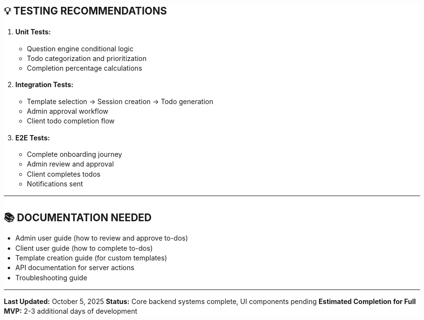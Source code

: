 ## 💡 **TESTING RECOMMENDATIONS**

1. **Unit Tests:**
   - Question engine conditional logic
   - Todo categorization and prioritization
   - Completion percentage calculations

2. **Integration Tests:**
   - Template selection → Session creation → Todo generation
   - Admin approval workflow
   - Client todo completion flow

3. **E2E Tests:**
   - Complete onboarding journey
   - Admin review and approval
   - Client completes todos
   - Notifications sent

---

## 📚 **DOCUMENTATION NEEDED**

- Admin user guide (how to review and approve to-dos)
- Client user guide (how to complete to-dos)
- Template creation guide (for custom templates)
- API documentation for server actions
- Troubleshooting guide

---

**Last Updated:** October 5, 2025
**Status:** Core backend systems complete, UI components pending
**Estimated Completion for Full MVP:** 2-3 additional days of development
